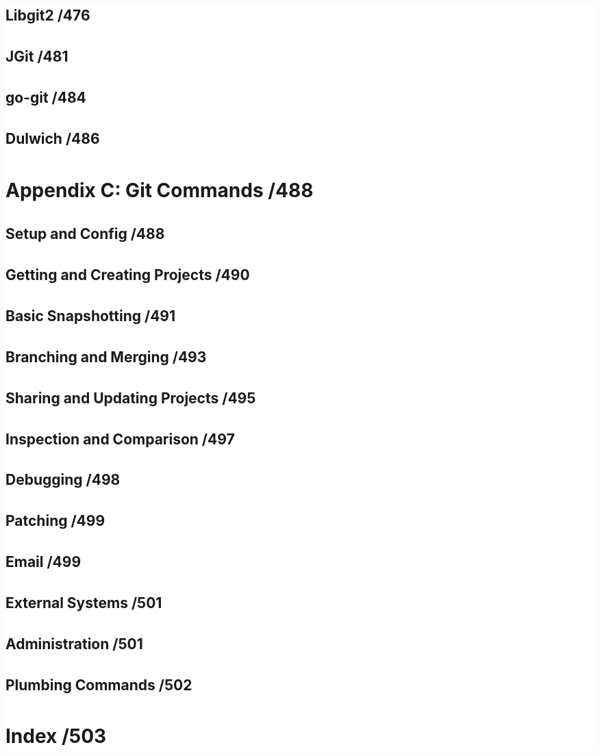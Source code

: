 ## Libgit2 /476

## JGit /481

## go-git /484

## Dulwich /486

# Appendix C: Git Commands /488

## Setup and Config /488

## Getting and Creating Projects /490

## Basic Snapshotting /491

## Branching and Merging /493

## Sharing and Updating Projects /495

## Inspection and Comparison /497

## Debugging /498

## Patching /499

## Email /499

## External Systems /501

## Administration /501

## Plumbing Commands /502

# Index /503